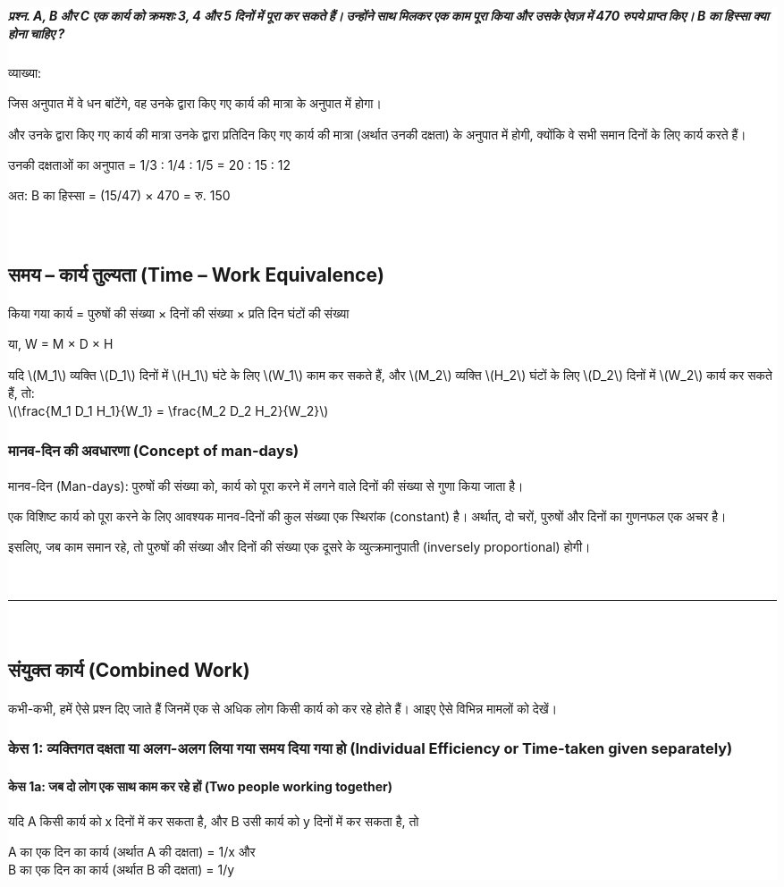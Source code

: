 
##### प्रश्न. A, B और C एक कार्य को क्रमशः 3, 4 और 5 दिनों में पूरा कर सकते हैं। उन्होंने साथ मिलकर एक काम पूरा किया और उसके ऐवज़ में 470 रुपये प्राप्त किए। B का हिस्सा क्या होना चाहिए ?

व्याख्या:<br>
<div class="Exp">
जिस अनुपात में वे धन बांटेंगे, वह उनके द्वारा किए गए कार्य की मात्रा के अनुपात में होगा।

और उनके द्वारा किए गए कार्य की मात्रा उनके द्वारा प्रतिदिन किए गए कार्य की मात्रा (अर्थात उनकी दक्षता) के अनुपात में होगी, क्योंकि वे सभी समान दिनों के लिए कार्य करते हैं।

उनकी दक्षताओं का अनुपात = 1/3 : 1/4 : 1/5 = 20 : 15 : 12

अत: B का हिस्सा = (15/47) × 470 = रु. 150
</div> <br>


## समय – कार्य तुल्यता (Time – Work Equivalence)

किया गया कार्य = पुरुषों की संख्या × दिनों की संख्या × प्रति दिन घंटों की संख्या

या, W = M × D × H

<p> यदि \(M_1\) व्यक्ति \(D_1\) दिनों में \(H_1\) घंटे के लिए \(W_1\) काम कर सकते हैं, और \(M_2\) व्यक्ति \(H_2\) घंटों के लिए \(D_2\) दिनों में \(W_2\) कार्य कर सकते हैं, तो: <br>
\(\frac{M_1 D_1 H_1}{W_1} = \frac{M_2 D_2 H_2}{W_2}\) </p>

### मानव-दिन की अवधारणा (Concept of man-days)

मानव-दिन (Man-days): पुरुषों की संख्या को, कार्य को पूरा करने में लगने वाले दिनों की संख्या से गुणा किया जाता है।

एक विशिष्ट कार्य को पूरा करने के लिए आवश्यक मानव-दिनों की कुल संख्या एक स्थिरांक (constant) है। अर्थात्, दो चरों, पुरुषों और दिनों का गुणनफल एक अचर है।

इसलिए, जब काम समान रहे, तो पुरुषों की संख्या और दिनों की संख्या एक दूसरे के व्युत्क्रमानुपाती (inversely proportional) होगी।

<br><hr><br>

## संयुक्त कार्य (Combined Work)

कभी-कभी, हमें ऐसे प्रश्न दिए जाते हैं जिनमें एक से अधिक लोग किसी कार्य को कर रहे होते हैं। आइए ऐसे विभिन्न मामलों को देखें।

### केस 1: व्यक्तिगत दक्षता या अलग-अलग लिया गया समय दिया गया हो (Individual Efficiency or Time-taken given separately)

#### केस 1a: जब दो लोग एक साथ काम कर रहे हों (Two people working together)

यदि A किसी कार्य को x दिनों में कर सकता है, और B उसी कार्य को y दिनों में कर सकता है, तो

A का एक दिन का कार्य (अर्थात A की दक्षता) = 1/x और <br>
B का एक दिन का कार्य (अर्थात B की दक्षता) = 1/y

